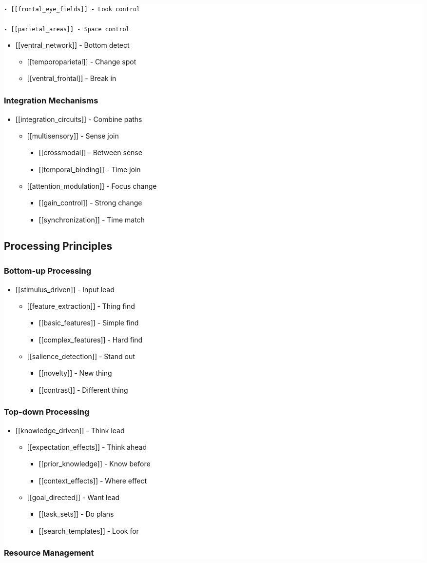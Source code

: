     - [[frontal_eye_fields]] - Look control

    - [[parietal_areas]] - Space control

  - [[ventral_network]] - Bottom detect

    - [[temporoparietal]] - Change spot

    - [[ventral_frontal]] - Break in

### Integration Mechanisms

- [[integration_circuits]] - Combine paths

  - [[multisensory]] - Sense join

    - [[crossmodal]] - Between sense

    - [[temporal_binding]] - Time join

  - [[attention_modulation]] - Focus change

    - [[gain_control]] - Strong change

    - [[synchronization]] - Time match

## Processing Principles

### Bottom-up Processing

- [[stimulus_driven]] - Input lead

  - [[feature_extraction]] - Thing find

    - [[basic_features]] - Simple find

    - [[complex_features]] - Hard find

  - [[salience_detection]] - Stand out

    - [[novelty]] - New thing

    - [[contrast]] - Different thing

### Top-down Processing

- [[knowledge_driven]] - Think lead

  - [[expectation_effects]] - Think ahead

    - [[prior_knowledge]] - Know before

    - [[context_effects]] - Where effect

  - [[goal_directed]] - Want lead

    - [[task_sets]] - Do plans

    - [[search_templates]] - Look for

### Resource Management

